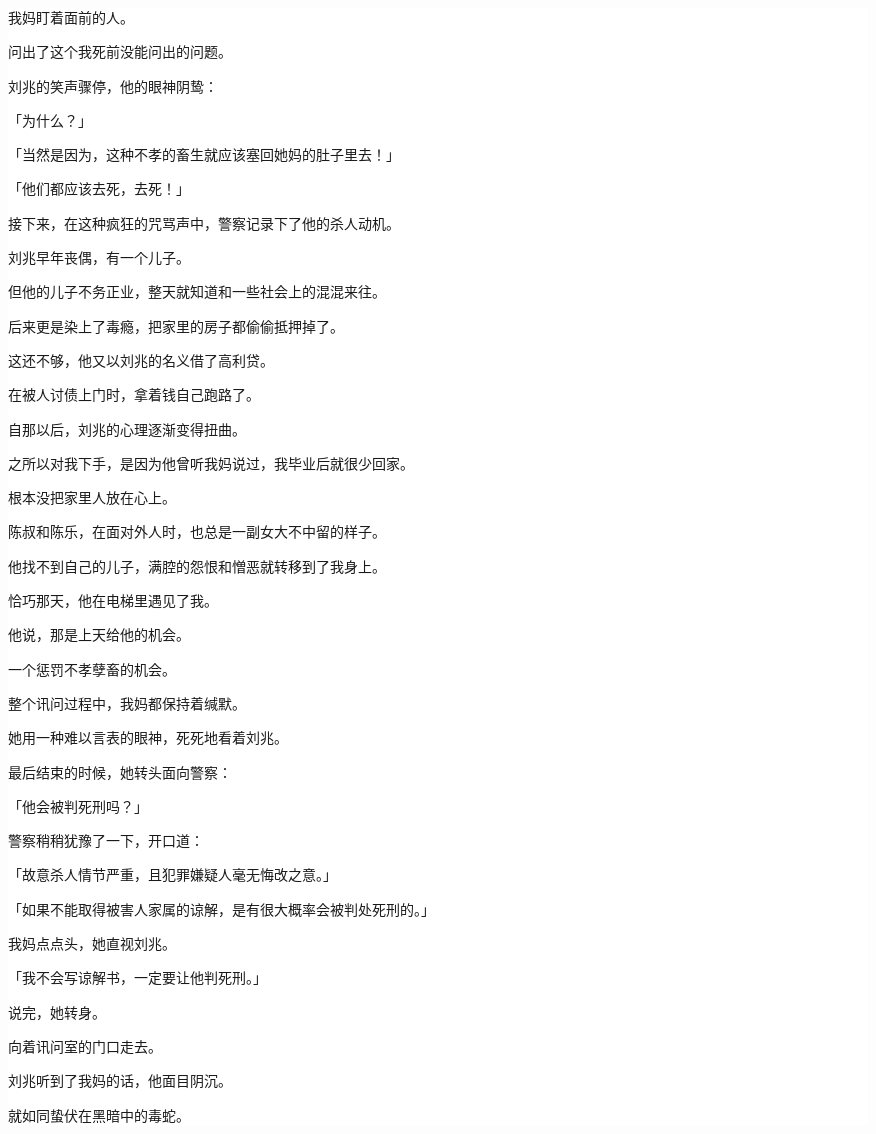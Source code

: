 我妈盯着面前的人。

问出了这个我死前没能问出的问题。

刘兆的笑声骤停，他的眼神阴鸷：

「为什么？」

「当然是因为，这种不孝的畜生就应该塞回她妈的肚子里去！」

「他们都应该去死，去死！」

接下来，在这种疯狂的咒骂声中，警察记录下了他的杀人动机。

刘兆早年丧偶，有一个儿子。

但他的儿子不务正业，整天就知道和一些社会上的混混来往。

后来更是染上了毒瘾，把家里的房子都偷偷抵押掉了。

这还不够，他又以刘兆的名义借了高利贷。

在被人讨债上门时，拿着钱自己跑路了。

自那以后，刘兆的心理逐渐变得扭曲。

之所以对我下手，是因为他曾听我妈说过，我毕业后就很少回家。

根本没把家里人放在心上。

陈叔和陈乐，在面对外人时，也总是一副女大不中留的样子。

他找不到自己的儿子，满腔的怨恨和憎恶就转移到了我身上。

恰巧那天，他在电梯里遇见了我。

他说，那是上天给他的机会。

一个惩罚不孝孽畜的机会。

整个讯问过程中，我妈都保持着缄默。

她用一种难以言表的眼神，死死地看着刘兆。

最后结束的时候，她转头面向警察：

「他会被判死刑吗？」

警察稍稍犹豫了一下，开口道：

「故意杀人情节严重，且犯罪嫌疑人毫无悔改之意。」

「如果不能取得被害人家属的谅解，是有很大概率会被判处死刑的。」

我妈点点头，她直视刘兆。

「我不会写谅解书，一定要让他判死刑。」

说完，她转身。

向着讯问室的门口走去。

刘兆听到了我妈的话，他面目阴沉。

就如同蛰伏在黑暗中的毒蛇。
